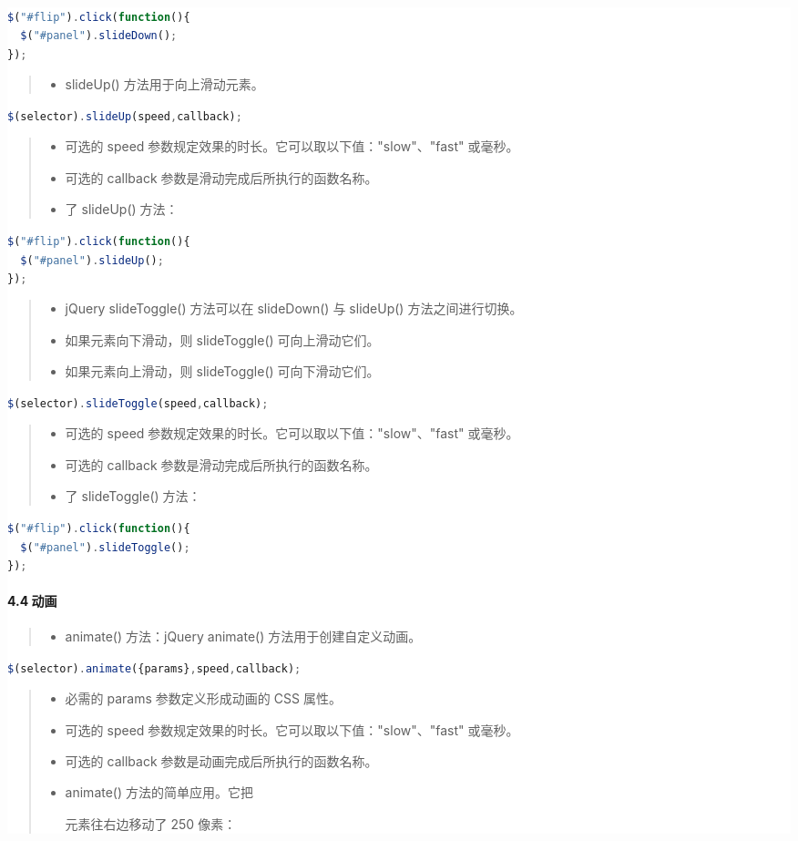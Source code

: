 ```javascript
$("#flip").click(function(){
  $("#panel").slideDown();
});
```

> * slideUp() 方法用于向上滑动元素。

```javascript
$(selector).slideUp(speed,callback);
```

> - 可选的 speed 参数规定效果的时长。它可以取以下值："slow"、"fast" 或毫秒。
>
> - 可选的 callback 参数是滑动完成后所执行的函数名称。
>
> - 了 slideUp() 方法：
>

```javascript
$("#flip").click(function(){
  $("#panel").slideUp();
});
```

> - jQuery slideToggle() 方法可以在 slideDown() 与 slideUp() 方法之间进行切换。
>
> - 如果元素向下滑动，则 slideToggle() 可向上滑动它们。
>
> - 如果元素向上滑动，则 slideToggle() 可向下滑动它们。
>

```javascript
$(selector).slideToggle(speed,callback);
```

> - 可选的 speed 参数规定效果的时长。它可以取以下值："slow"、"fast" 或毫秒。
>
> - 可选的 callback 参数是滑动完成后所执行的函数名称。
>
> - 了 slideToggle() 方法：
>

```javascript
$("#flip").click(function(){
  $("#panel").slideToggle();
});
```

#### 4.4 动画

> * animate() 方法：jQuery animate() 方法用于创建自定义动画。

```javascript
$(selector).animate({params},speed,callback);
```

> - 必需的 params 参数定义形成动画的 CSS 属性。
>
> - 可选的 speed 参数规定效果的时长。它可以取以下值："slow"、"fast" 或毫秒。
>
> - 可选的 callback 参数是动画完成后所执行的函数名称。
>
> -  animate() 方法的简单应用。它把 <div> 元素往右边移动了 250 像素：
>
